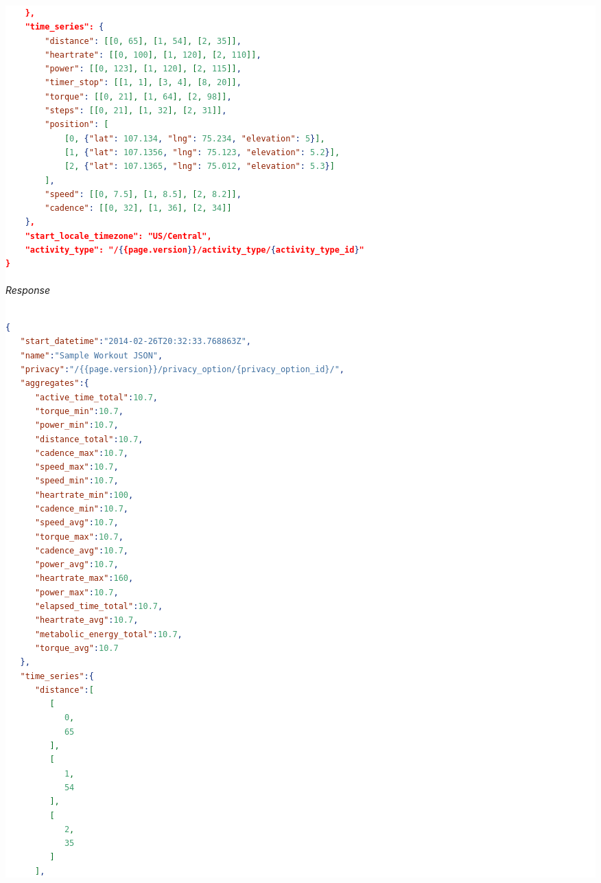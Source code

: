 ```json
    },
    "time_series": {
        "distance": [[0, 65], [1, 54], [2, 35]],
        "heartrate": [[0, 100], [1, 120], [2, 110]],
        "power": [[0, 123], [1, 120], [2, 115]],
        "timer_stop": [[1, 1], [3, 4], [8, 20]],
        "torque": [[0, 21], [1, 64], [2, 98]],
        "steps": [[0, 21], [1, 32], [2, 31]],
        "position": [
            [0, {"lat": 107.134, "lng": 75.234, "elevation": 5}],
            [1, {"lat": 107.1356, "lng": 75.123, "elevation": 5.2}],
            [2, {"lat": 107.1365, "lng": 75.012, "elevation": 5.3}]
        ],
        "speed": [[0, 7.5], [1, 8.5], [2, 8.2]],
        "cadence": [[0, 32], [1, 36], [2, 34]]
    },
    "start_locale_timezone": "US/Central",
    "activity_type": "/{{page.version}}/activity_type/{activity_type_id}"
}
```

###### Response

```json
{
   "start_datetime":"2014-02-26T20:32:33.768863Z",
   "name":"Sample Workout JSON",
   "privacy":"/{{page.version}}/privacy_option/{privacy_option_id}/",
   "aggregates":{
      "active_time_total":10.7,
      "torque_min":10.7,
      "power_min":10.7,
      "distance_total":10.7,
      "cadence_max":10.7,
      "speed_max":10.7,
      "speed_min":10.7,
      "heartrate_min":100,
      "cadence_min":10.7,
      "speed_avg":10.7,
      "torque_max":10.7,
      "cadence_avg":10.7,
      "power_avg":10.7,
      "heartrate_max":160,
      "power_max":10.7,
      "elapsed_time_total":10.7,
      "heartrate_avg":10.7,
      "metabolic_energy_total":10.7,
      "torque_avg":10.7
   },
   "time_series":{
      "distance":[
         [
            0,
            65
         ],
         [
            1,
            54
         ],
         [
            2,
            35
         ]
      ],
```